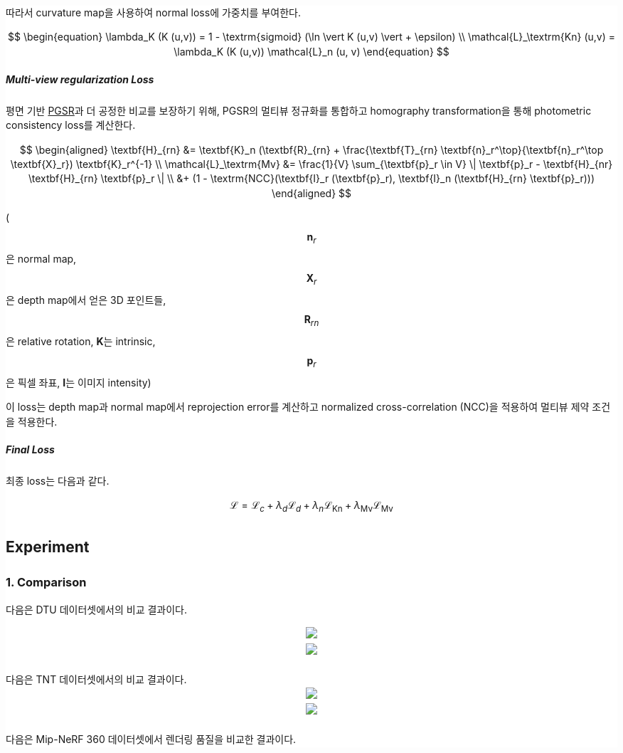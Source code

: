 따라서 curvature map을 사용하여 normal loss에 가중치를 부여한다.

$$
\begin{equation}
\lambda_K (K (u,v)) = 1 - \textrm{sigmoid} (\ln \vert K (u,v) \vert + \epsilon) \\
\mathcal{L}_\textrm{Kn} (u,v) = \lambda_K (K (u,v)) \mathcal{L}_n (u, v)
\end{equation}
$$

##### Multi-view regularization Loss
평면 기반 [PGSR](https://arxiv.org/abs/2406.06521)과 더 공정한 비교를 보장하기 위해, PGSR의 멀티뷰 정규화를 통합하고 homography transformation을 통해 photometric consistency loss를 계산한다.

$$
\begin{aligned}
\textbf{H}_{rn} &= \textbf{K}_n (\textbf{R}_{rn} + \frac{\textbf{T}_{rn} \textbf{n}_r^\top}{\textbf{n}_r^\top \textbf{X}_r}) \textbf{K}_r^{-1} \\
\mathcal{L}_\textrm{Mv} &= \frac{1}{V} \sum_{\textbf{p}_r \in V} \| \textbf{p}_r - \textbf{H}_{nr} \textbf{H}_{rn} \textbf{p}_r \| \\
&+ (1 - \textrm{NCC}(\textbf{I}_r (\textbf{p}_r), \textbf{I}_n (\textbf{H}_{rn} \textbf{p}_r)))
\end{aligned}
$$

($$\textbf{n}_r$$은 normal map, $$\textbf{X}_r$$은 depth map에서 얻은 3D 포인트들, $$\textbf{R}_{rn}$$은 relative rotation, $\textbf{K}$는 intrinsic, $$\textbf{p}_r$$은 픽셀 좌표, $\textbf{I}$는 이미지 intensity)

이 loss는 depth map과 normal map에서 reprojection error를 계산하고 normalized cross-correlation (NCC)을 적용하여 멀티뷰 제약 조건을 적용한다.

##### Final Loss
최종 loss는 다음과 같다.

$$
\begin{equation}
\mathcal{L} =  \mathcal{L}_c + \lambda_d \mathcal{L}_d + \lambda_n \mathcal{L}_\textrm{Kn} + \lambda_\textrm{Mv} \mathcal{L}_\textrm{Mv}
\end{equation}
$$

## Experiment
### 1. Comparison
다음은 DTU 데이터셋에서의 비교 결과이다.

<center><img src='{{"/assets/img/qgs/qgs-fig8.webp" | relative_url}}' width="100%"></center>
<span style="display: block; margin: 1px 0;"></span>
<center><img src='{{"/assets/img/qgs/qgs-table1.webp" | relative_url}}' width="100%"></center>
<br>
다음은 TNT 데이터셋에서의 비교 결과이다.

<center><img src='{{"/assets/img/qgs/qgs-fig9.webp" | relative_url}}' width="67%"></center>
<span style="display: block; margin: 1px 0;"></span>
<center><img src='{{"/assets/img/qgs/qgs-table2.webp" | relative_url}}' width="69%"></center>
<br>
다음은 Mip-NeRF 360 데이터셋에서 렌더링 품질을 비교한 결과이다.
